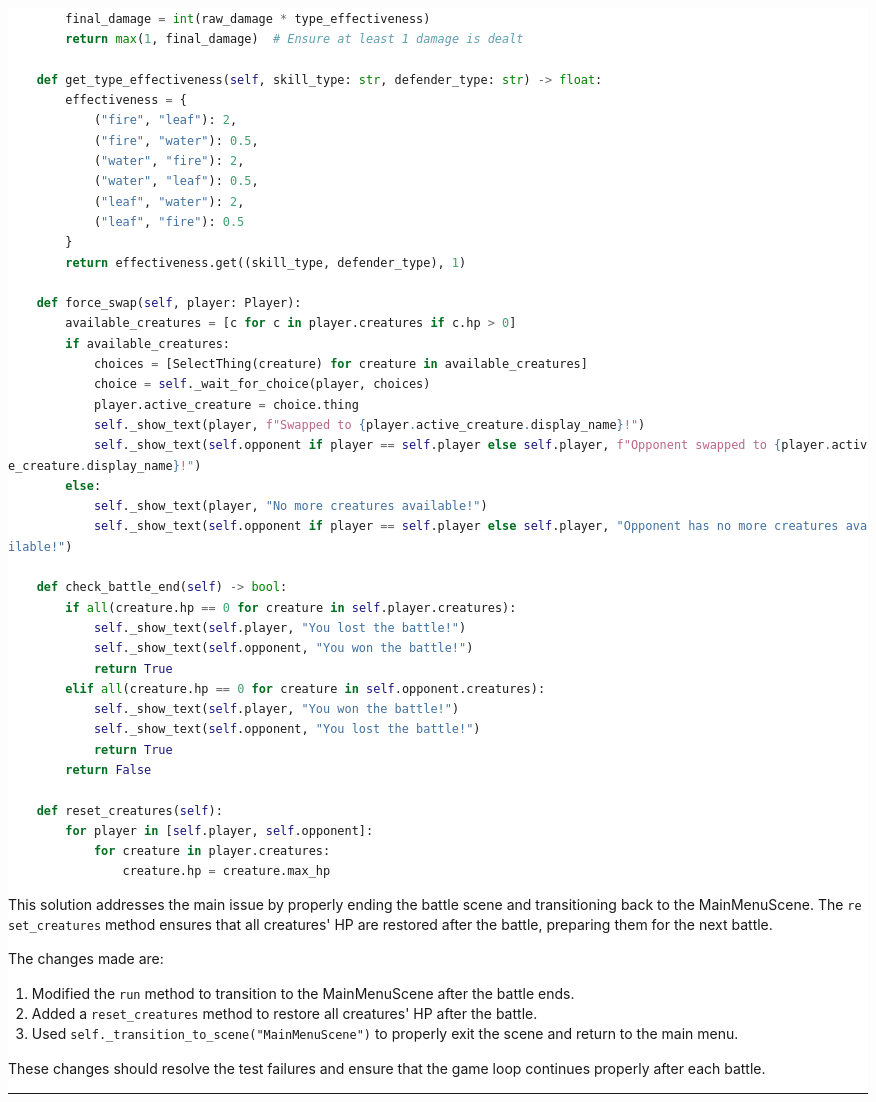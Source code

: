 ```python main_game/scenes/main_game_scene.py
        final_damage = int(raw_damage * type_effectiveness)
        return max(1, final_damage)  # Ensure at least 1 damage is dealt

    def get_type_effectiveness(self, skill_type: str, defender_type: str) -> float:
        effectiveness = {
            ("fire", "leaf"): 2,
            ("fire", "water"): 0.5,
            ("water", "fire"): 2,
            ("water", "leaf"): 0.5,
            ("leaf", "water"): 2,
            ("leaf", "fire"): 0.5
        }
        return effectiveness.get((skill_type, defender_type), 1)

    def force_swap(self, player: Player):
        available_creatures = [c for c in player.creatures if c.hp > 0]
        if available_creatures:
            choices = [SelectThing(creature) for creature in available_creatures]
            choice = self._wait_for_choice(player, choices)
            player.active_creature = choice.thing
            self._show_text(player, f"Swapped to {player.active_creature.display_name}!")
            self._show_text(self.opponent if player == self.player else self.player, f"Opponent swapped to {player.active_creature.display_name}!")
        else:
            self._show_text(player, "No more creatures available!")
            self._show_text(self.opponent if player == self.player else self.player, "Opponent has no more creatures available!")

    def check_battle_end(self) -> bool:
        if all(creature.hp == 0 for creature in self.player.creatures):
            self._show_text(self.player, "You lost the battle!")
            self._show_text(self.opponent, "You won the battle!")
            return True
        elif all(creature.hp == 0 for creature in self.opponent.creatures):
            self._show_text(self.player, "You won the battle!")
            self._show_text(self.opponent, "You lost the battle!")
            return True
        return False

    def reset_creatures(self):
        for player in [self.player, self.opponent]:
            for creature in player.creatures:
                creature.hp = creature.max_hp
```

This solution addresses the main issue by properly ending the battle scene and transitioning back to the MainMenuScene. The `reset_creatures` method ensures that all creatures' HP are restored after the battle, preparing them for the next battle.

The changes made are:
1. Modified the `run` method to transition to the MainMenuScene after the battle ends.
2. Added a `reset_creatures` method to restore all creatures' HP after the battle.
3. Used `self._transition_to_scene("MainMenuScene")` to properly exit the scene and return to the main menu.

These changes should resolve the test failures and ensure that the game loop continues properly after each battle.
__________________
